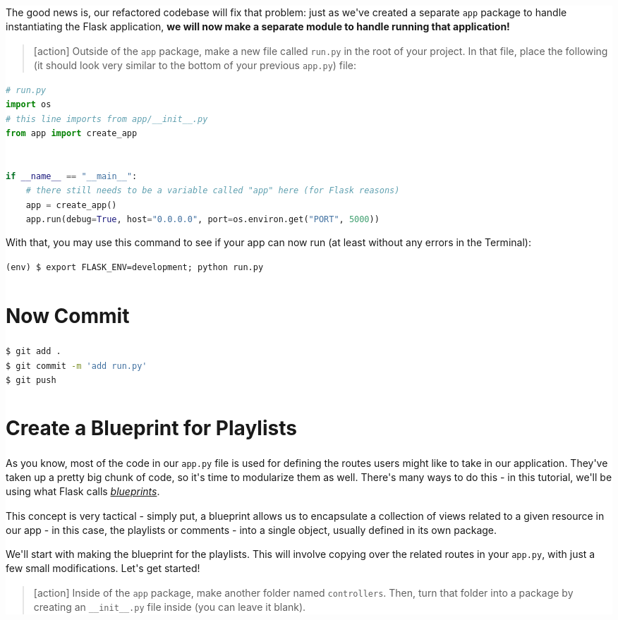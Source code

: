 The good news is, our refactored codebase will fix that problem: just as we've created a separate `app` package to handle instantiating the Flask application, **we will now make a separate module to handle running that application!**

> [action] Outside of the `app` package, make a new file called `run.py` in the root of your project.
> In that file, place the following (it should look very similar to the bottom of your previous `app.py`) file:

```python
# run.py
import os
# this line imports from app/__init__.py
from app import create_app  


if __name__ == "__main__":
    # there still needs to be a variable called "app" here (for Flask reasons)
    app = create_app()  
    app.run(debug=True, host="0.0.0.0", port=os.environ.get("PORT", 5000))

```

With that, you may use this command to see if your app can now run (at least without any errors in the Terminal):

```
(env) $ export FLASK_ENV=development; python run.py
```


# Now Commit

```bash
$ git add .
$ git commit -m 'add run.py'
$ git push
```

# Create a Blueprint for Playlists
As you know, most of the code in our `app.py` file is used for defining the routes users might like to take in our application. They've taken up a pretty big chunk of code, so it's time to modularize them as well. There's many ways to do this - in this tutorial, we'll be using what Flask calls [*blueprints*](https://exploreflask.com/en/latest/blueprints.html).

This concept is very tactical - simply put, a blueprint allows us to encapsulate a collection of views related to a given resource in our app - in this case, the playlists or comments - into a single object, usually defined in its own package.

We'll start with making the blueprint for the playlists. This will involve copying over the related routes in your `app.py`, with just a few small modifications. Let's get started!

> [action] Inside of the `app` package, make another folder named `controllers`.
> Then, turn that folder into a package by creating an `__init__.py` file inside (you can leave it blank).
